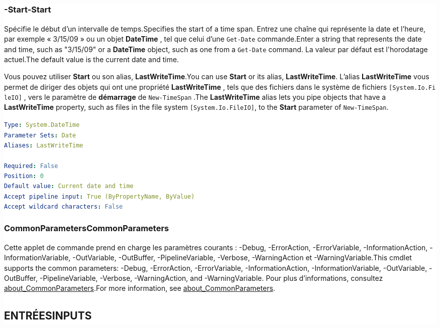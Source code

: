 ### <span data-ttu-id="eda23-142">-Start</span><span class="sxs-lookup"><span data-stu-id="eda23-142">-Start</span></span>

<span data-ttu-id="eda23-143">Spécifie le début d’un intervalle de temps.</span><span class="sxs-lookup"><span data-stu-id="eda23-143">Specifies the start of a time span.</span></span>
<span data-ttu-id="eda23-144">Entrez une chaîne qui représente la date et l’heure, par exemple « 3/15/09 » ou un objet **DateTime** , tel que celui d’une `Get-Date` commande.</span><span class="sxs-lookup"><span data-stu-id="eda23-144">Enter a string that represents the date and time, such as "3/15/09" or a **DateTime** object, such as one from a `Get-Date` command.</span></span> <span data-ttu-id="eda23-145">La valeur par défaut est l'horodatage actuel.</span><span class="sxs-lookup"><span data-stu-id="eda23-145">The default value is the current date and time.</span></span>

<span data-ttu-id="eda23-146">Vous pouvez utiliser **Start** ou son alias, **LastWriteTime**.</span><span class="sxs-lookup"><span data-stu-id="eda23-146">You can use **Start** or its alias, **LastWriteTime**.</span></span>
<span data-ttu-id="eda23-147">L’alias **LastWriteTime** vous permet de diriger des objets qui ont une propriété **LastWriteTime** , tels que des fichiers dans le système de fichiers `[System.Io.FileIO]` , vers le paramètre de **démarrage** de `New-TimeSpan` .</span><span class="sxs-lookup"><span data-stu-id="eda23-147">The **LastWriteTime** alias lets you pipe objects that have a **LastWriteTime** property, such as files in the file system `[System.Io.FileIO]`, to the **Start** parameter of `New-TimeSpan`.</span></span>

```yaml
Type: System.DateTime
Parameter Sets: Date
Aliases: LastWriteTime

Required: False
Position: 0
Default value: Current date and time
Accept pipeline input: True (ByPropertyName, ByValue)
Accept wildcard characters: False
```

### <span data-ttu-id="eda23-148">CommonParameters</span><span class="sxs-lookup"><span data-stu-id="eda23-148">CommonParameters</span></span>

<span data-ttu-id="eda23-149">Cette applet de commande prend en charge les paramètres courants : -Debug, -ErrorAction, -ErrorVariable, -InformationAction, -InformationVariable, -OutVariable, -OutBuffer, -PipelineVariable, -Verbose, -WarningAction et -WarningVariable.</span><span class="sxs-lookup"><span data-stu-id="eda23-149">This cmdlet supports the common parameters: -Debug, -ErrorAction, -ErrorVariable, -InformationAction, -InformationVariable, -OutVariable, -OutBuffer, -PipelineVariable, -Verbose, -WarningAction, and -WarningVariable.</span></span> <span data-ttu-id="eda23-150">Pour plus d’informations, consultez [about_CommonParameters](../Microsoft.PowerShell.Core/About/about_CommonParameters.md).</span><span class="sxs-lookup"><span data-stu-id="eda23-150">For more information, see [about_CommonParameters](../Microsoft.PowerShell.Core/About/about_CommonParameters.md).</span></span>

## <span data-ttu-id="eda23-151">ENTRÉES</span><span class="sxs-lookup"><span data-stu-id="eda23-151">INPUTS</span></span>
